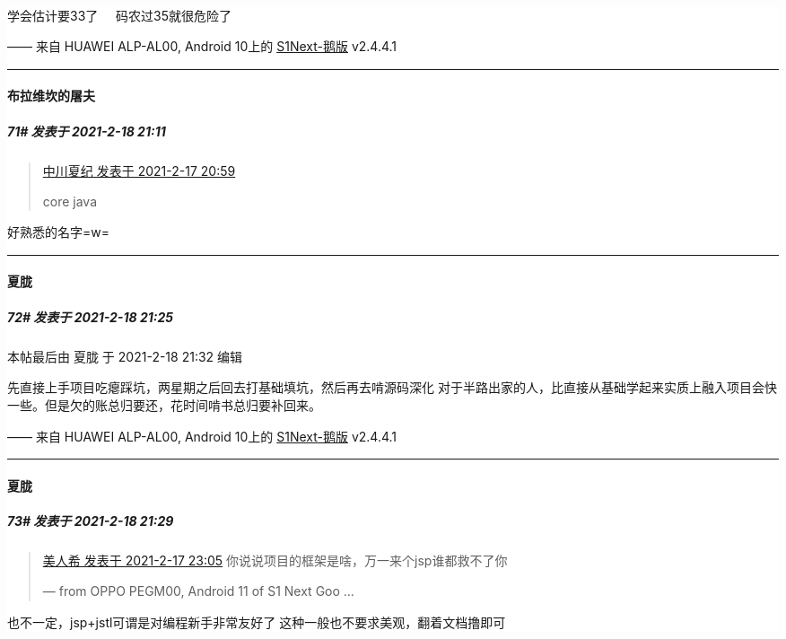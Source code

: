 


学会估计要33了     码农过35就很危险了

—— 来自 HUAWEI ALP-AL00, Android 10上的 [S1Next-鹅版](https://github.com/ykrank/S1-Next/releases) v2.4.4.1







*****

####  布拉维坎的屠夫  
##### 71#       发表于 2021-2-18 21:11



<blockquote><a href="httphttps://bbs.saraba1st.com/2b/forum.php?mod=redirect&amp;goto=findpost&amp;pid=50357635&amp;ptid=1988233" target="_blank">中川夏纪 发表于 2021-2-17 20:59</a>

core java</blockquote>
好熟悉的名字=w=







*****

####  夏胧  
##### 72#       发表于 2021-2-18 21:25



 本帖最后由 夏胧 于 2021-2-18 21:32 编辑 

先直接上手项目吃瘪踩坑，两星期之后回去打基础填坑，然后再去啃源码深化
对于半路出家的人，比直接从基础学起来实质上融入项目会快一些。但是欠的账总归要还，花时间啃书总归要补回来。

—— 来自 HUAWEI ALP-AL00, Android 10上的 [S1Next-鹅版](https://github.com/ykrank/S1-Next/releases) v2.4.4.1







*****

####  夏胧  
##### 73#       发表于 2021-2-18 21:29



<blockquote><a href="httphttps://bbs.saraba1st.com/2b/forum.php?mod=redirect&amp;goto=findpost&amp;pid=50358647&amp;ptid=1988233" target="_blank">美人希 发表于 2021-2-17 23:05</a>
你说说项目的框架是啥，万一来个jsp谁都救不了你

— from OPPO PEGM00, Android 11 of S1 Next Goo ...</blockquote>
也不一定，jsp+jstl可谓是对编程新手非常友好了
这种一般也不要求美观，翻着文档撸即可
